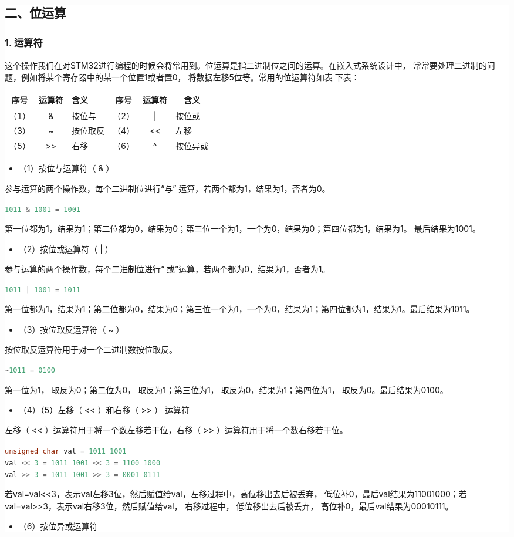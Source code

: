 ## 二、位运算

### 1. 运算符

这个操作我们在对STM32进行编程的时候会将常用到。位运算是指二进制位之间的运算。在嵌入式系统设计中， 常常要处理二进制的问题，例如将某个寄存器中的某一个位置1或者置0， 将数据左移5位等。常用的位运算符如表 下表：

| 序号  | 运算符 | 含义     | 序号  | 运算符 | 含义     |
| :---: | :----: | :------- | :---: | :----: | -------- |
| （1） |   &    | 按位与   | （2） |   \|   | 按位或   |
| （3） |   ~    | 按位取反 | （4） |   <<   | 左移     |
| （5） |   >>   | 右移     | （6） |   ^    | 按位异或 |

- （1）按位与运算符（ & ）

参与运算的两个操作数，每个二进制位进行“与” 运算，若两个都为1，结果为1，否者为0。

```c
1011 & 1001 = 1001
```

第一位都为1，结果为1；第二位都为0，结果为0；第三位一个为1，一个为0，结果为0；第四位都为1，结果为1。 最后结果为1001。  

- （2）按位或运算符（ | ）  

参与运算的两个操作数，每个二进制位进行“ 或”运算，若两个都为0，结果为1，否者为1。

```c
1011 | 1001 = 1011
```

第一位都为1，结果为1；第二位都为0，结果为0；第三位一个为1，一个为0，结果为1；第四位都为1，结果为1。最后结果为1011。  

- （3）按位取反运算符（ ~ ）  

按位取反运算符用于对一个二进制数按位取反。

```c
~1011 = 0100
```

第一位为1， 取反为0；第二位为0， 取反为1；第三位为1， 取反为0，结果为1；第四位为1， 取反为0。最后结果为0100。  

- （4）（5）左移（ << ）和右移（ >> ） 运算符  

左移（ << ）运算符用于将一个数左移若干位，右移（ >> ）运算符用于将一个数右移若干位。

```c
unsigned char val = 1011 1001
val << 3 = 1011 1001 << 3 = 1100 1000
val >> 3 = 1011 1001 >> 3 = 0001 0111
```

若val=val<<3，表示val左移3位，然后赋值给val，左移过程中，高位移出去后被丢弃， 低位补0，最后val结果为11001000；若val=val>>3，表示val右移3位，然后赋值给val， 右移过程中， 低位移出去后被丢弃， 高位补0，最后val结果为00010111。  

- （6）按位异或运算符  
